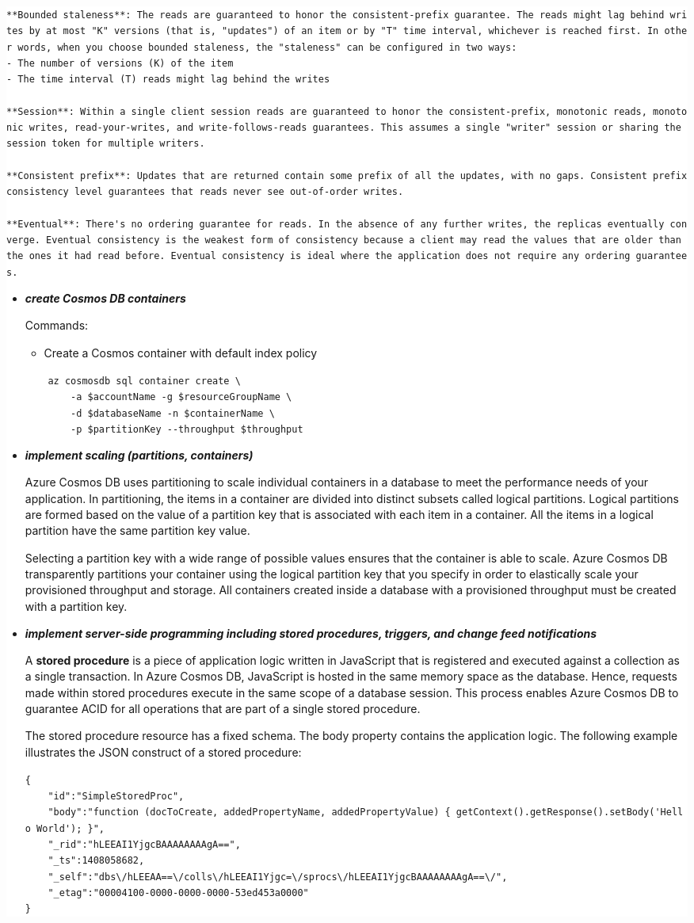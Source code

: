 	**Bounded staleness**: The reads are guaranteed to honor the consistent-prefix guarantee. The reads might lag behind writes by at most "K" versions (that is, "updates") of an item or by "T" time interval, whichever is reached first. In other words, when you choose bounded staleness, the "staleness" can be configured in two ways:
	- The number of versions (K) of the item
	- The time interval (T) reads might lag behind the writes

	**Session**: Within a single client session reads are guaranteed to honor the consistent-prefix, monotonic reads, monotonic writes, read-your-writes, and write-follows-reads guarantees. This assumes a single "writer" session or sharing the session token for multiple writers.

	**Consistent prefix**: Updates that are returned contain some prefix of all the updates, with no gaps. Consistent prefix consistency level guarantees that reads never see out-of-order writes.

	**Eventual**: There's no ordering guarantee for reads. In the absence of any further writes, the replicas eventually converge. Eventual consistency is the weakest form of consistency because a client may read the values that are older than the ones it had read before. Eventual consistency is ideal where the application does not require any ordering guarantees.

- **_create Cosmos DB containers_**

	Commands:
	- Create a Cosmos container with default index policy
	```
		az cosmosdb sql container create \
			-a $accountName -g $resourceGroupName \
			-d $databaseName -n $containerName \
			-p $partitionKey --throughput $throughput	
	```

- **_implement scaling (partitions, containers)_**

	Azure Cosmos DB uses partitioning to scale individual containers in a database to meet the performance needs of your application. In partitioning, the items in a container are divided into distinct subsets called logical partitions. Logical partitions are formed based on the value of a partition key that is associated with each item in a container. All the items in a logical partition have the same partition key value.

	Selecting a partition key with a wide range of possible values ensures that the container is able to scale.	Azure Cosmos DB transparently partitions your container using the logical partition key that you specify in order to elastically scale your provisioned throughput and storage. All containers created inside a database with a provisioned throughput must be created with a partition key.

- **_implement server-side programming including stored procedures, triggers, and change feed notifications_**

	A **stored procedure** is a piece of application logic written in JavaScript that is registered and executed against a collection as a single transaction. In Azure Cosmos DB, JavaScript is hosted in the same memory space as the database. Hence, requests made within stored procedures execute in the same scope of a database session. This process enables Azure Cosmos DB to guarantee ACID for all operations that are part of a single stored procedure.

	The stored procedure resource has a fixed schema. The body property contains the application logic. The following example illustrates the JSON construct of a stored procedure:
	```
	{    
		"id":"SimpleStoredProc",  
		"body":"function (docToCreate, addedPropertyName, addedPropertyValue) { getContext().getResponse().setBody('Hello World'); }",  
		"_rid":"hLEEAI1YjgcBAAAAAAAAgA==",  
		"_ts":1408058682,  
		"_self":"dbs\/hLEEAA==\/colls\/hLEEAI1Yjgc=\/sprocs\/hLEEAI1YjgcBAAAAAAAAgA==\/",  
		"_etag":"00004100-0000-0000-0000-53ed453a0000"  
	}
	```
